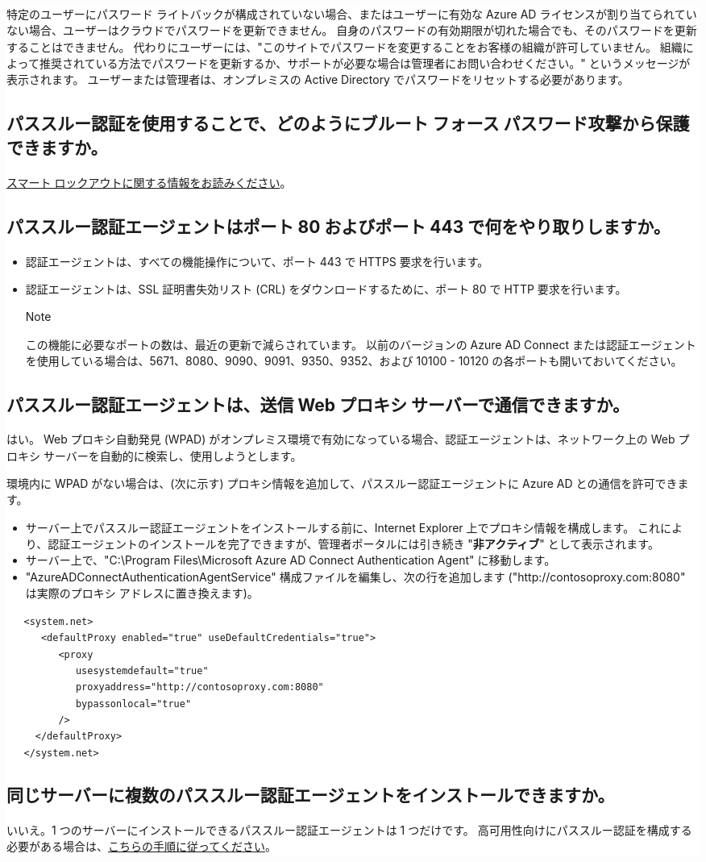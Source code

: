 特定のユーザーにパスワード ライトバックが構成されていない場合、またはユーザーに有効な Azure AD ライセンスが割り当てられていない場合、ユーザーはクラウドでパスワードを更新できません。 自身のパスワードの有効期限が切れた場合でも、そのパスワードを更新することはできません。 代わりにユーザーには、"このサイトでパスワードを変更することをお客様の組織が許可していません。 組織によって推奨されている方法でパスワードを更新するか、サポートが必要な場合は管理者にお問い合わせください。" というメッセージが表示されます。 ユーザーまたは管理者は、オンプレミスの Active Directory でパスワードをリセットする必要があります。

## <a name="how-does-pass-through-authentication-protect-you-against-brute-force-password-attacks"></a>パススルー認証を使用することで、どのようにブルート フォース パスワード攻撃から保護できますか。

[スマート ロックアウトに関する情報をお読みください](../authentication/howto-password-smart-lockout.md)。

## <a name="what-do-pass-through-authentication-agents-communicate-over-ports-80-and-443"></a>パススルー認証エージェントはポート 80 およびポート 443 で何をやり取りしますか。

- 認証エージェントは、すべての機能操作について、ポート 443 で HTTPS 要求を行います。
- 認証エージェントは、SSL 証明書失効リスト (CRL) をダウンロードするために、ポート 80 で HTTP 要求を行います。

     >[!NOTE]
     >この機能に必要なポートの数は、最近の更新で減らされています。 以前のバージョンの Azure AD Connect または認証エージェントを使用している場合は、5671、8080、9090、9091、9350、9352、および 10100 - 10120 の各ポートも開いておいてください。

## <a name="can-the-pass-through-authentication-agents-communicate-over-an-outbound-web-proxy-server"></a>パススルー認証エージェントは、送信 Web プロキシ サーバーで通信できますか。

はい。 Web プロキシ自動発見 (WPAD) がオンプレミス環境で有効になっている場合、認証エージェントは、ネットワーク上の Web プロキシ サーバーを自動的に検索し、使用しようとします。

環境内に WPAD がない場合は、(次に示す) プロキシ情報を追加して、パススルー認証エージェントに Azure AD との通信を許可できます。
- サーバー上でパススルー認証エージェントをインストールする前に、Internet Explorer 上でプロキシ情報を構成します。 これにより、認証エージェントのインストールを完了できますが、管理者ポータルには引き続き "**非アクティブ**" として表示されます。
- サーバー上で、"C:\Program Files\Microsoft Azure AD Connect Authentication Agent" に移動します。
- "AzureADConnectAuthenticationAgentService" 構成ファイルを編集し、次の行を追加します ("http\://contosoproxy.com:8080" は実際のプロキシ アドレスに置き換えます)。

```
   <system.net>
      <defaultProxy enabled="true" useDefaultCredentials="true">
         <proxy
            usesystemdefault="true"
            proxyaddress="http://contosoproxy.com:8080"
            bypassonlocal="true"
         />
     </defaultProxy>
   </system.net>
```

## <a name="can-i-install-two-or-more-pass-through-authentication-agents-on-the-same-server"></a>同じサーバーに複数のパススルー認証エージェントをインストールできますか。

いいえ。1 つのサーバーにインストールできるパススルー認証エージェントは 1 つだけです。 高可用性向けにパススルー認証を構成する必要がある場合は、[こちらの手順に従ってください](how-to-connect-pta-quick-start.md#step-4-ensure-high-availability)。
